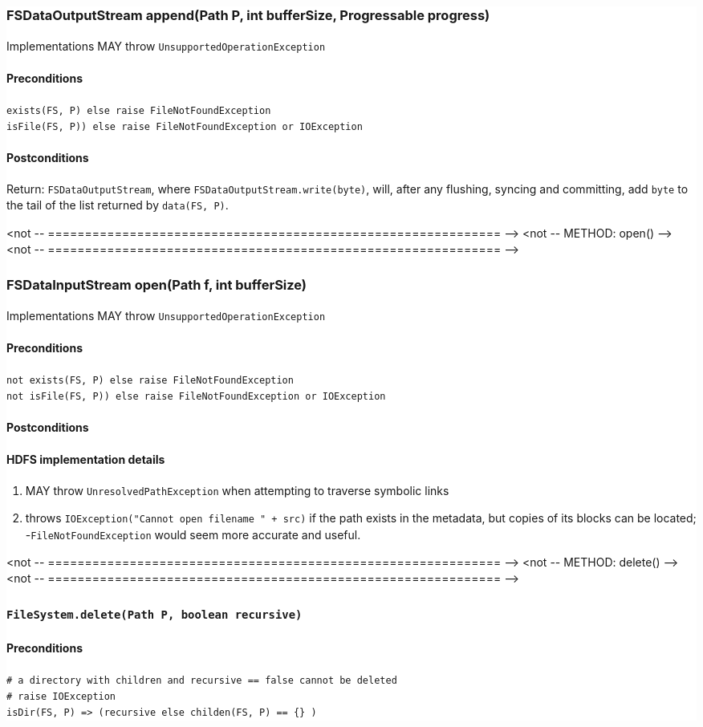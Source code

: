 ### FSDataOutputStream append(Path P, int bufferSize, Progressable progress)

Implementations MAY throw `UnsupportedOperationException`
  
#### Preconditions

    exists(FS, P) else raise FileNotFoundException
    isFile(FS, P)) else raise FileNotFoundException or IOException

#### Postconditions
  

Return: `FSDataOutputStream`, where `FSDataOutputStream.write(byte)`,
will, after any flushing, syncing and committing, add `byte`
to the tail of the list returned by `data(FS, P)`.
  

<not --  ============================================================= -->
<not --  METHOD: open() -->
<not --  ============================================================= -->

### FSDataInputStream open(Path f, int bufferSize)

  Implementations MAY throw `UnsupportedOperationException`
  
#### Preconditions

    not exists(FS, P) else raise FileNotFoundException
    not isFile(FS, P)) else raise FileNotFoundException or IOException


#### Postconditions
  
  
#### HDFS implementation details

1. MAY throw `UnresolvedPathException` when attempting to traverse
symbolic links

1. throws `IOException("Cannot open filename " + src)` if the path
exists in the metadata, but copies of its blocks can be located;
-`FileNotFoundException` would seem more accurate and useful.
  

<not --  ============================================================= -->
<not --  METHOD: delete() -->
<not --  ============================================================= -->

### `FileSystem.delete(Path P, boolean recursive)`

#### Preconditions

    # a directory with children and recursive == false cannot be deleted
    # raise IOException
    isDir(FS, P) => (recursive else childen(FS, P) == {} )
